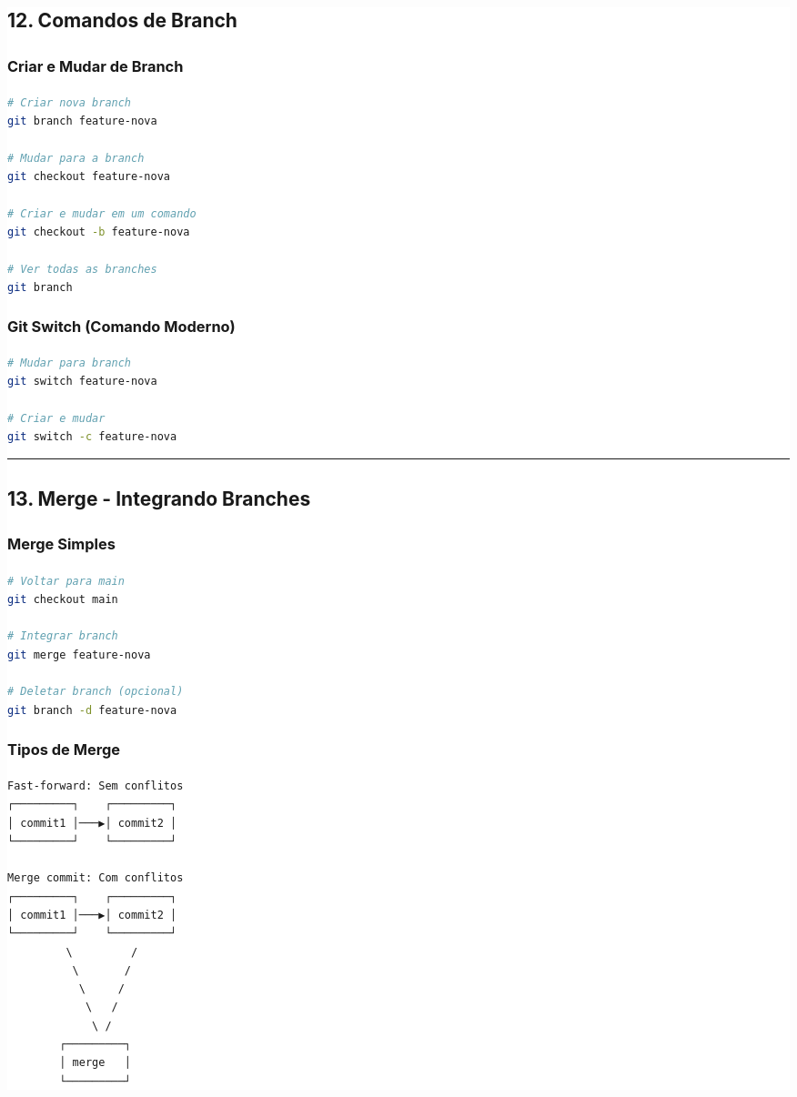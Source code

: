 
## 12. Comandos de Branch

### Criar e Mudar de Branch
```bash
# Criar nova branch
git branch feature-nova

# Mudar para a branch
git checkout feature-nova

# Criar e mudar em um comando
git checkout -b feature-nova

# Ver todas as branches
git branch
```

### Git Switch (Comando Moderno)
```bash
# Mudar para branch
git switch feature-nova

# Criar e mudar
git switch -c feature-nova
```

---

## 13. Merge - Integrando Branches

### Merge Simples
```bash
# Voltar para main
git checkout main

# Integrar branch
git merge feature-nova

# Deletar branch (opcional)
git branch -d feature-nova
```

### Tipos de Merge
```
Fast-forward: Sem conflitos
┌─────────┐    ┌─────────┐
│ commit1 │───▶│ commit2 │
└─────────┘    └─────────┘

Merge commit: Com conflitos
┌─────────┐    ┌─────────┐
│ commit1 │───▶│ commit2 │
└─────────┘    └─────────┘
         \         /
          \       /
           \     /
            \   /
             \ /
        ┌─────────┐
        │ merge   │
        └─────────┘
```

